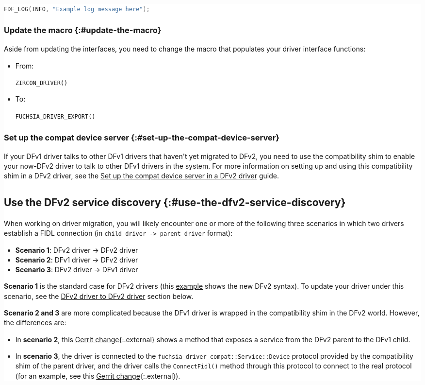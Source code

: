 ```cpp
FDF_LOG(INFO, "Example log message here");
```

### Update the macro {:#update-the-macro}

Aside from updating the interfaces, you need to change the macro
that populates your driver interface functions:

- From:

  ```none
  ZIRCON_DRIVER()
  ```

- To:

  ```none
  FUCHSIA_DRIVER_EXPORT()
  ```

### Set up the compat device server {:#set-up-the-compat-device-server}

If your DFv1 driver talks to other DFv1 drivers that haven't yet migrated
to DFv2, you need to use the compatibility shim to enable your now-DFv2 driver to
talk to other DFv1 drivers in the system. For more information on setting up and
using this compatibility shim in a DFv2 driver, see the
[Set up the compat device server in a DFv2 driver][set-up-compat-device-server]
guide.

## Use the DFv2 service discovery {:#use-the-dfv2-service-discovery}

When working on driver migration, you will likely encounter one or more
of the following three scenarios in which two drivers establish a FIDL
connection (in `child driver -> parent driver` format):

- **Scenario 1**: DFv2 driver -> DFv2 driver
- **Scenario 2**: DFv1 driver -> DFv2 driver
- **Scenario 3**: DFv2 driver -> DFv1 driver

**Scenario 1** is the standard case for DFv2 drivers (this
[example][runtime-protocol-test] shows the new DFv2 syntax). To update
your driver under this scenario, see the
[DFv2 driver to DFv2 driver](#dfv2-driver-to-dfv2-driver) section below.

**Scenario 2 and 3** are more complicated because the DFv1 driver is
wrapped in the compatibility shim in the DFv2 world. However,
the differences are:

- In **scenario 2**, this [Gerrit change][gc-scenario-2]{:.external} shows
  a method that exposes a service from the DFv2 parent to the DFv1 child.

- In **scenario 3**, the driver is connected to the
  `fuchsia_driver_compat::Service::Device` protocol provided by the
  compatibility shim of the parent driver, and the driver calls the
  `ConnectFidl()` method through this protocol to connect to the real
  protocol (for an example, see this
  [Gerrit change][pcie-iwlwifi-driver-cc]{:.external}).


[migrate-from-banjo-to-fidl]: /docs/development/drivers/migration/migrate-from-banjo-to-fidl/overview.md
[banjo]: /docs/development/drivers/concepts/device_driver_model/banjo.md
[driver-dispatcher]: /docs/concepts/drivers/driver-dispatcher-and-threads.md
[driver-node]: /docs/concepts/drivers/drivers_and_nodes.md
[fake-pdev-h]: https://cs.opensource.google/fuchsia/fuchsia/+/main:src/devices/bus/testing/fake-pdev/fake-pdev.h
[driver-testing-cpp]: https://cs.opensource.google/fuchsia/fuchsia/+/main:sdk/lib/driver/testing/cpp/
[driver-base-test-cc]: https://cs.opensource.google/fuchsia/fuchsia/+/main:sdk/lib/driver/component/cpp/tests/driver_base_test.cc
[device-lifecycle]: /docs/development/drivers/concepts/device_driver_model/device-lifecycle.md#an_example_of_the_tear-down_sequence
[ddk-device-h-77]: https://source.corp.google.com/fuchsia/src/lib/ddk/include/lib/ddk/device.h;l=77
[ddk-driver-h-29]: https://source.corp.google.com/fuchsia/src/lib/ddk/include/lib/ddk/driver.h;l=29
[load-firmware]: https://cs.opensource.google/fuchsia/fuchsia/+/main:src/lib/ddk/include/lib/ddk/driver.h;l=416
[logging-h]: https://cs.opensource.google/fuchsia/fuchsia/+/main:sdk/lib/driver/compat/cpp/logging.h
[synchronized-dispatchers]: /docs/concepts/drivers/driver-dispatcher-and-threads.md#synchronized-and-unsynchronized
[pcie-iwlwifi-driver-cc]: https://fuchsia-review.git.corp.google.com/c/fuchsia/+/692243/47/src/connectivity/wlan/drivers/third_party/intel/iwlwifi/platform/pcie-iwlwifi-driver.cc
[driver-base]: https://cs.opensource.google/fuchsia/fuchsia/+/main:sdk/lib/driver/component/cpp/driver_base.h?q=sdk%2Flib%2Fdriver%2Fcomponent%2Fcpp%2Fdriver_base.h&ss=fuchsia%2Ffuchsia
[driver-base-99]: https://source.corp.google.com/h/turquoise-internal/turquoise/+/main:sdk/lib/driver/component/cpp/driver_base.h;l=99
[addchild]: https://cs.opensource.google/fuchsia/fuchsia/+/main:sdk/fidl/fuchsia.driver.framework/topology.fidl;drc=53130c6bb8b33ae921bb49a561966cbdbc2d6595;l=158
[nodecontroller]: https://cs.opensource.google/fuchsia/fuchsia/+/main:sdk/fidl/fuchsia.driver.framework/topology.fidl;l=101;drc=53130c6bb8b33ae921bb49a561966cbdbc2d6595
[runtime-protocol-test]: http://cs/fuchsia/src/devices/tests/v2/runtime-protocol/
[gc-scenario-2]: https://fuchsia-review.git.corp.google.com/c/fuchsia/+/920734
[pcie-iwlwifi-driver-cc]: https://fuchsia-review.git.corp.google.com/c/fuchsia/+/692243/47/src/connectivity/wlan/drivers/third_party/intel/iwlwifi/platform/pcie-iwlwifi-driver.cc#323
[nodeaddargs]: https://cs.opensource.google/fuchsia/fuchsia/+/main:sdk/fidl/fuchsia.driver.framework/topology.fidl;l=81
[root-driver-cc]: https://cs.opensource.google/fuchsia/fuchsia/+/main:src/devices/tests/v2/compat-runtime/root-driver.cc
[compat-shard-cml]: https://cs.opensource.google/fuchsia/fuchsia/+/main:sdk/lib/driver/compat/compat.shard.cml
[devfs]: /docs/concepts/drivers/driver_communication.md#service_discovery_using_devfs
[connector]: https://cs.opensource.google/fuchsia/fuchsia/+/main:sdk/lib/driver/devfs/cpp/connector.h;l=16
[v2-parent-driver-cc]: https://cs.opensource.google/fuchsia/fuchsia/+/main:examples/drivers/transport/zircon/v2/parent-driver.cc;l=93
[codelab-driver-service]: /docs/get-started/sdk/learn/driver/driver-service.md
[export-to-devfs]: https://fuchsia.googlesource.com/sdk-samples/drivers/+/refs/heads/main/src/qemu_edu/drivers/qemu_edu.cc#74
[use-non-default-dispatchers]: /docs/development/drivers/migration/migrate-from-banjo-to-fidl/convert-banjo-protocols-to-fidl-protocols.md#update-the-dfv1-driver-to-use-non-default-dispatchers
[aml-ethernet]: https://cs.opensource.google/fuchsia/fuchsia/+/main:src/connectivity/ethernet/drivers/aml-ethernet/aml-ethernet.cc;l=181
[driver-inspect]: /docs/development/drivers/diagnostics/inspect.md
[driver-inspector]: https://fuchsia.googlesource.com/drivers/wlan/intel/iwlwifi/+/refs/heads/main/third_party/iwlwifi/platform/driver-inspector.cc#25
[wlantap-driver]: https://cs.opensource.google/fuchsia/fuchsia/+/main:src/connectivity/wlan/testing/wlantap-driver/wlantap-driver.cc;l=61
[logger-h]: https://source.corp.google.com/h/turquoise-internal/turquoise/+/main:sdk/lib/driver/logging/cpp/logger.h;l=15
[load-firmware]: https://cs.opensource.google/fuchsia/fuchsia/+/main:src/lib/ddk/include/lib/ddk/driver.h;l=408
[gc-pcie-iwlwifi-driver]: https://fuchsia-review.git.corp.google.com/c/fuchsia/+/692243/47/src/connectivity/wlan/drivers/third_party/intel/iwlwifi/platform/pcie-iwlwifi-driver.cc#60
[parent-driver-the-server]: /docs/development/drivers/tutorials/fidl-tutorial.md#parent_driver_the_server
[generate-bind-libraries]: /docs/development/drivers/tutorials/fidl-tutorial.md#generated-bind-libraries
[mock-ddk]: /docs/contribute/open_projects/graduated/mock_ddk_migration.md
[raii]: https://en.wikipedia.org/wiki/Resource_acquisition_is_initialization
[driver-testing-runtime]: https://cs.opensource.google/fuchsia/fuchsia/+/main:sdk/lib/driver/testing/cpp/driver_runtime.h
[driver-fidl-test-cc]: https://cs.opensource.google/fuchsia/fuchsia/+/main:sdk/lib/driver/component/cpp/tests/driver_fidl_test.cc
[magma-driver-base]: https://cs.opensource.google/fuchsia/fuchsia/+/main:src/graphics/magma/lib/magma_service/sys_driver/magma_driver_base.h
[wlantap-driver]: https://cs.opensource.google/fuchsia/fuchsia/+/main:src/connectivity/wlan/testing/wlantap-driver/wlantap-driver.cc
[adc-button-driver]: https://cs.opensource.google/fuchsia/fuchsia/+/main:src/ui/input/drivers/adc-buttons/adc-buttons.h
[driver-base-h-70]: https://source.corp.google.com/fuchsia/sdk/lib/driver/component/cpp/driver_base.h;l=70?q=driverbase&sq=package:fuchsia
[topology-fidl-80]: https://cs.opensource.google/fuchsia/fuchsia/+/main:sdk/fidl/fuchsia.driver.framework/topology.fidl;l=80
[root-driver-cc]: https://source.corp.google.com/fuchsia/src/devices/tests/v2/compat-runtime/root-driver.cc
[device-server-h-23]: https://cs.opensource.google/fuchsia/fuchsia/+/main:sdk/lib/driver/compat/cpp/device_server.h;l=23?q=deviceserver&sq=&ss=fuchsia%2Ffuchsia
[driver-concepts]: /docs/concepts/drivers/README.md
[composite-node]: /docs/development/drivers/developer_guide/composite-node.md
[composite-node-spec]: https://cs.opensource.google/fuchsia/fuchsia/+/main:sdk/fidl/fuchsia.driver.framework/composite_node_spec.fidl;l=68
[nodecontroller-remove]: https://cs.opensource.google/fuchsia/fuchsia/+/main:sdk/fidl/fuchsia.driver.framework/topology.fidl;drc=53130c6bb8b33ae921bb49a561966cbdbc2d6595;l=103
[gc-iwlwifi-driver]: https://fuchsia-review.git.corp.google.com/c/fuchsia/+/692243
[gc-msd-arm-mali]: https://fuchsia-review.git.corp.google.com/c/fuchsia/+/853637/5/src/graphics/drivers/msd-arm-mali/BUILD.gn
[gc-msd-arm-mali-top-level]: https://fuchsia-review.git.corp.google.com/c/fuchsia/+/853637
[gc-driver-testing]: https://fuchsia-review.git.corp.google.com/c/fuchsia/+/770412
[driver-communication]: /docs/concepts/drivers/driver_communication.md
[banjo-server-h]: https://cs.opensource.google/fuchsia/fuchsia/+/main:sdk/lib/driver/compat/cpp/banjo_server.h
[banjo-client-h]: https://cs.opensource.google/fuchsia/fuchsia/+/main:sdk/lib/driver/compat/cpp/banjo_client.h
[set-up-compat-device-server]: /docs/development/drivers/migration/set-up-compat-device-server.md